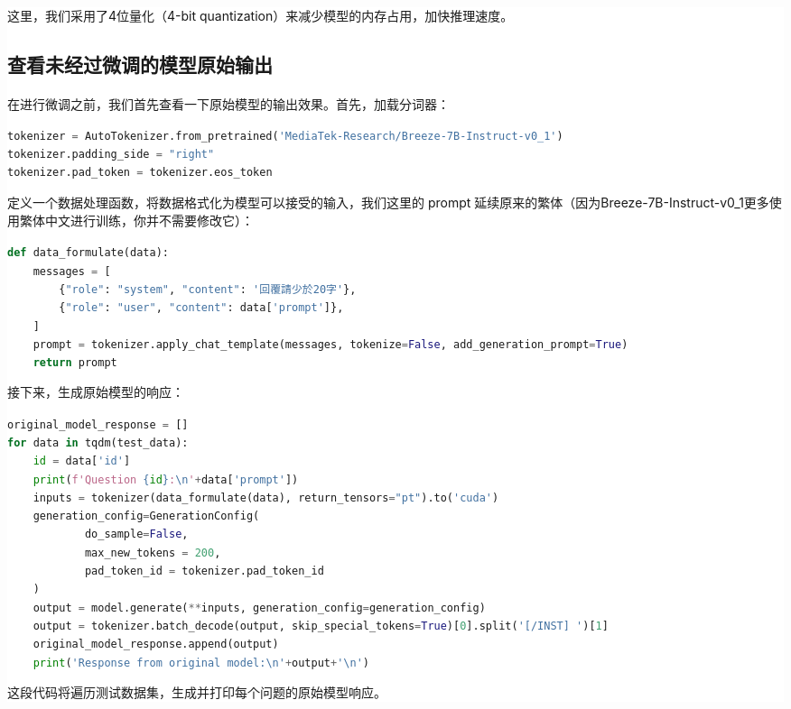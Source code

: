 这里，我们采用了4位量化（4-bit quantization）来减少模型的内存占用，加快推理速度。

## 查看未经过微调的模型原始输出

在进行微调之前，我们首先查看一下原始模型的输出效果。首先，加载分词器：

```python
tokenizer = AutoTokenizer.from_pretrained('MediaTek-Research/Breeze-7B-Instruct-v0_1')
tokenizer.padding_side = "right"
tokenizer.pad_token = tokenizer.eos_token
```

定义一个数据处理函数，将数据格式化为模型可以接受的输入，我们这里的 prompt 延续原来的繁体（因为Breeze-7B-Instruct-v0_1更多使用繁体中文进行训练，你并不需要修改它）：

```python
def data_formulate(data):
    messages = [
        {"role": "system", "content": '回覆請少於20字'},
        {"role": "user", "content": data['prompt']},
    ]
    prompt = tokenizer.apply_chat_template(messages, tokenize=False, add_generation_prompt=True)
    return prompt
```

接下来，生成原始模型的响应：

```python
original_model_response = []
for data in tqdm(test_data):
    id = data['id']
    print(f'Question {id}:\n'+data['prompt'])
    inputs = tokenizer(data_formulate(data), return_tensors="pt").to('cuda')
    generation_config=GenerationConfig(
            do_sample=False,
            max_new_tokens = 200,
            pad_token_id = tokenizer.pad_token_id
    )
    output = model.generate(**inputs, generation_config=generation_config)
    output = tokenizer.batch_decode(output, skip_special_tokens=True)[0].split('[/INST] ')[1]
    original_model_response.append(output)
    print('Response from original model:\n'+output+'\n')
```

这段代码将遍历测试数据集，生成并打印每个问题的原始模型响应。
